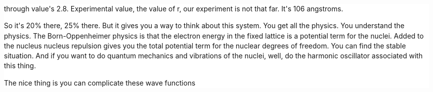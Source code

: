   <span m='1536010'>through</span> <span m='1536280'>value's</span> <span m='1536790'>2.8.</span>
  <span m='1537600'>Experimental</span> <span m='1539840'>value,</span> <span m='1542060'>the
  value of</span> <span m='1542530'>r,</span> <span m='1544370'>our</span> <span m='1544830'>experiment</span>
  <span m='1545600'>is</span> <span m='1545790'>not</span> <span m='1546060'>that</span>
  <span m='1546390'>far.</span> <span m='1548550'>It's</span> <span m='1548880'>106</span>
  <span m='1550970'>angstroms.</span> </p><p><span m='1551590'>So</span> <span m='1551980'>it's</span>
  <span m='1553440'>20%</span> <span m='1554280'>there,</span> <span m='1555780'>25%</span>
  <span m='1556820'>there.</span> <span m='1558360'>But</span> <span m='1558630'>it</span>
  <span m='1558750'>gives</span> <span m='1559140'>you</span> <span m='1559260'>a</span>
  <span m='1559350'>way</span> <span m='1559710'>to</span> <span m='1560130'>think</span>
  <span m='1560670'>about</span> <span m='1561030'>this</span> <span m='1561150'>system.</span>
  <span m='1561750'>You</span> <span m='1561870'>get</span> <span m='1562110'>all</span>
  <span m='1562380'>the</span> <span m='1562500'>physics.</span> <span m='1563190'>You</span>
  <span m='1563280'>understand</span> <span m='1563970'>the</span> <span m='1564090'>physics.</span>
  <span m='1564990'>The</span> <span m='1565110'>Born-Oppenheimer</span> <span m='1566220'>physics</span>
  <span m='1566700'>is</span> <span m='1566880'>that</span> <span m='1567060'>the</span>
  <span m='1567630'>electron</span> <span m='1569220'>energy</span> <span m='1570330'>in</span>
  <span m='1570540'>the</span> <span m='1570660'>fixed</span> <span m='1571370'>lattice</span>
  <span m='1572910'>is</span> <span m='1573120'>a</span> <span m='1573180'>potential</span>
  <span m='1574230'>term</span> <span m='1574950'>for</span> <span m='1575370'>the</span>
  <span m='1575550'>nuclei.</span> <span m='1576770'>Added</span> <span m='1577020'>to</span>
  <span m='1577200'>the</span> <span m='1577350'>nucleus</span> <span m='1578010'>nucleus</span>
  <span m='1578490'>repulsion</span> <span m='1579150'>gives</span> <span m='1579390'>you</span>
  <span m='1579460'>the</span> <span m='1579540'>total</span> <span m='1580170'>potential</span>
  <span m='1581100'>term</span> <span m='1581670'>for</span> <span m='1581880'>the</span>
  <span m='1582030'>nuclear</span> <span m='1582600'>degrees</span> <span m='1583080'>of</span>
  <span m='1583170'>freedom.</span> <span m='1583620'>You</span> <span m='1583680'>can</span>
  <span m='1583890'>find</span> <span m='1584460'>the</span> <span m='1584580'>stable</span>
  <span m='1585150'>situation.</span> <span m='1585810'>And</span> <span m='1585930'>if</span>
  <span m='1586050'>you</span> <span m='1586140'>want</span> <span m='1586410'>to</span>
  <span m='1586500'>do</span> <span m='1586680'>quantum</span> <span m='1587100'>mechanics</span>
  <span m='1587670'>and</span> <span m='1587790'>vibrations</span> <span m='1588900'>of</span>
  <span m='1589050'>the</span> <span m='1589170'>nuclei,</span> <span m='1589650'>well,</span>
  <span m='1589980'>do</span> <span m='1590430'>the</span> <span m='1590550'>harmonic</span>
  <span m='1591810'>oscillator</span> <span m='1593430'>associated</span> <span m='1594420'>with</span>
  <span m='1594630'>this</span> <span m='1595080'>thing.</span> </p><p><span m='1596460'>The</span>
  <span m='1596670'>nice</span> <span m='1597060'>thing</span> <span m='1597270'>is</span>
  <span m='1597390'>you</span> <span m='1597510'>can</span> <span m='1597750'>complicate</span>
  <span m='1598500'>these</span> <span m='1598710'>wave</span> <span m='1598950'>functions</span>
